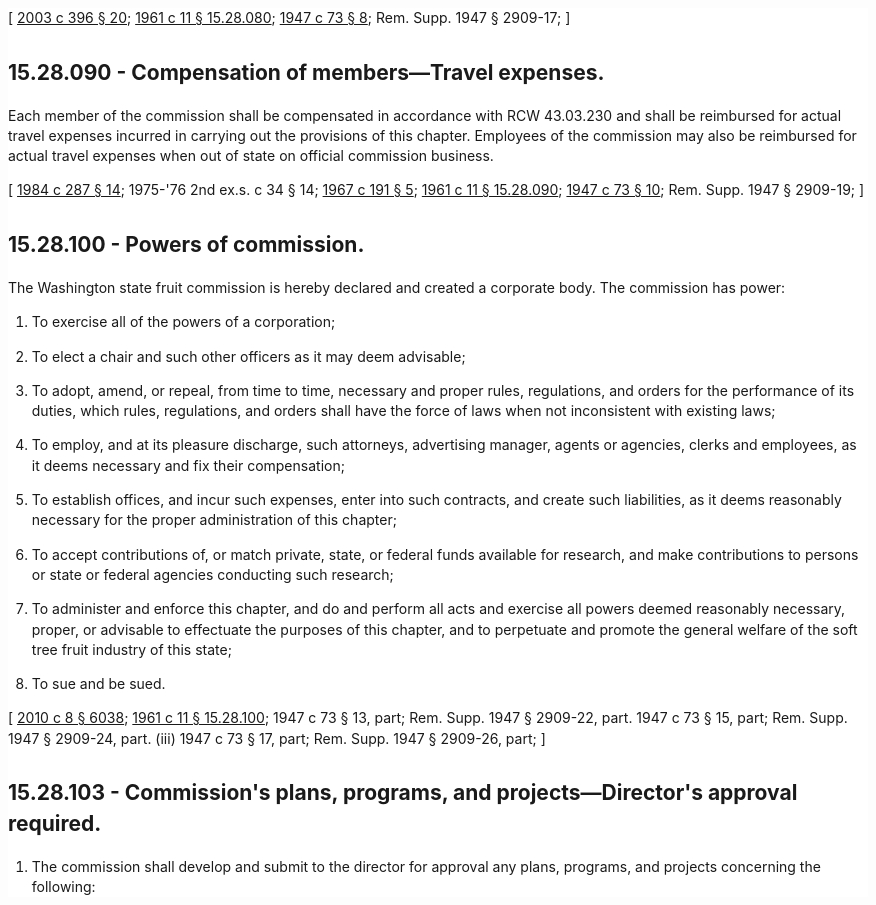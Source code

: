 \[ [2003 c 396 § 20](https://lawfilesext.leg.wa.gov/biennium/2003-04/Pdf/Bills/Session%20Laws/House/1361.SL.pdf?cite=2003%20c%20396%20§%2020); [1961 c 11 § 15.28.080](https://leg.wa.gov/CodeReviser/documents/sessionlaw/1961c11.pdf?cite=1961%20c%2011%20§%2015.28.080); [1947 c 73 § 8](https://leg.wa.gov/CodeReviser/documents/sessionlaw/1947c73.pdf?cite=1947%20c%2073%20§%208); Rem. Supp. 1947 § 2909-17; \]

## 15.28.090 - Compensation of members—Travel expenses.
Each member of the commission shall be compensated in accordance with RCW 43.03.230 and shall be reimbursed for actual travel expenses incurred in carrying out the provisions of this chapter. Employees of the commission may also be reimbursed for actual travel expenses when out of state on official commission business.

\[ [1984 c 287 § 14](https://leg.wa.gov/CodeReviser/documents/sessionlaw/1984c287.pdf?cite=1984%20c%20287%20§%2014); 1975-'76 2nd ex.s. c 34 § 14; [1967 c 191 § 5](https://leg.wa.gov/CodeReviser/documents/sessionlaw/1967c191.pdf?cite=1967%20c%20191%20§%205); [1961 c 11 § 15.28.090](https://leg.wa.gov/CodeReviser/documents/sessionlaw/1961c11.pdf?cite=1961%20c%2011%20§%2015.28.090); [1947 c 73 § 10](https://leg.wa.gov/CodeReviser/documents/sessionlaw/1947c73.pdf?cite=1947%20c%2073%20§%2010); Rem. Supp. 1947 § 2909-19; \]

## 15.28.100 - Powers of commission.
The Washington state fruit commission is hereby declared and created a corporate body. The commission has power:

1. To exercise all of the powers of a corporation;

2. To elect a chair and such other officers as it may deem advisable;

3. To adopt, amend, or repeal, from time to time, necessary and proper rules, regulations, and orders for the performance of its duties, which rules, regulations, and orders shall have the force of laws when not inconsistent with existing laws;

4. To employ, and at its pleasure discharge, such attorneys, advertising manager, agents or agencies, clerks and employees, as it deems necessary and fix their compensation;

5. To establish offices, and incur such expenses, enter into such contracts, and create such liabilities, as it deems reasonably necessary for the proper administration of this chapter;

6. To accept contributions of, or match private, state, or federal funds available for research, and make contributions to persons or state or federal agencies conducting such research;

7. To administer and enforce this chapter, and do and perform all acts and exercise all powers deemed reasonably necessary, proper, or advisable to effectuate the purposes of this chapter, and to perpetuate and promote the general welfare of the soft tree fruit industry of this state;

8. To sue and be sued.

\[ [2010 c 8 § 6038](https://lawfilesext.leg.wa.gov/biennium/2009-10/Pdf/Bills/Session%20Laws/Senate/6239-S.SL.pdf?cite=2010%20c%208%20§%206038); [1961 c 11 § 15.28.100](https://leg.wa.gov/CodeReviser/documents/sessionlaw/1961c11.pdf?cite=1961%20c%2011%20§%2015.28.100); 1947 c 73 § 13, part; Rem. Supp. 1947 § 2909-22, part.  1947 c 73 § 15, part; Rem. Supp. 1947 § 2909-24, part. (iii) 1947 c 73 § 17, part; Rem. Supp. 1947 § 2909-26, part; \]

## 15.28.103 - Commission's plans, programs, and projects—Director's approval required.
1. The commission shall develop and submit to the director for approval any plans, programs, and projects concerning the following:
